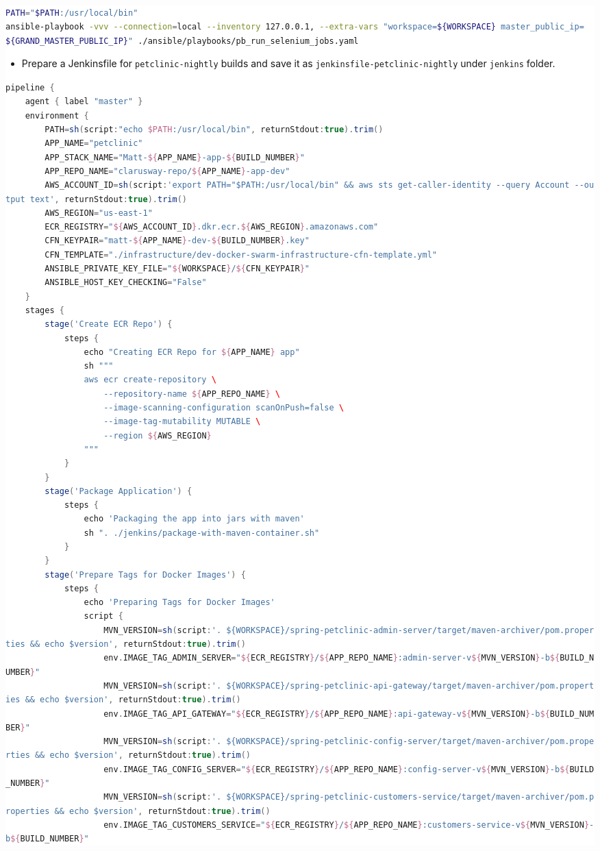 ```bash
PATH="$PATH:/usr/local/bin"
ansible-playbook -vvv --connection=local --inventory 127.0.0.1, --extra-vars "workspace=${WORKSPACE} master_public_ip=${GRAND_MASTER_PUBLIC_IP}" ./ansible/playbooks/pb_run_selenium_jobs.yaml
```
- Prepare a Jenkinsfile for `petclinic-nightly` builds and save it as `jenkinsfile-petclinic-nightly` under `jenkins` folder.

```groovy
pipeline {
    agent { label "master" }
    environment {
        PATH=sh(script:"echo $PATH:/usr/local/bin", returnStdout:true).trim()
        APP_NAME="petclinic"
        APP_STACK_NAME="Matt-${APP_NAME}-app-${BUILD_NUMBER}"
        APP_REPO_NAME="clarusway-repo/${APP_NAME}-app-dev"
        AWS_ACCOUNT_ID=sh(script:'export PATH="$PATH:/usr/local/bin" && aws sts get-caller-identity --query Account --output text', returnStdout:true).trim()
        AWS_REGION="us-east-1"
        ECR_REGISTRY="${AWS_ACCOUNT_ID}.dkr.ecr.${AWS_REGION}.amazonaws.com"
        CFN_KEYPAIR="matt-${APP_NAME}-dev-${BUILD_NUMBER}.key"
        CFN_TEMPLATE="./infrastructure/dev-docker-swarm-infrastructure-cfn-template.yml"
        ANSIBLE_PRIVATE_KEY_FILE="${WORKSPACE}/${CFN_KEYPAIR}"
        ANSIBLE_HOST_KEY_CHECKING="False"
    }
    stages {
        stage('Create ECR Repo') {
            steps {
                echo "Creating ECR Repo for ${APP_NAME} app"
                sh """
                aws ecr create-repository \
                    --repository-name ${APP_REPO_NAME} \
                    --image-scanning-configuration scanOnPush=false \
                    --image-tag-mutability MUTABLE \
                    --region ${AWS_REGION}
                """
            }
        }
        stage('Package Application') {
            steps {
                echo 'Packaging the app into jars with maven'
                sh ". ./jenkins/package-with-maven-container.sh"
            }
        }
        stage('Prepare Tags for Docker Images') {
            steps {
                echo 'Preparing Tags for Docker Images'
                script {
                    MVN_VERSION=sh(script:'. ${WORKSPACE}/spring-petclinic-admin-server/target/maven-archiver/pom.properties && echo $version', returnStdout:true).trim()
                    env.IMAGE_TAG_ADMIN_SERVER="${ECR_REGISTRY}/${APP_REPO_NAME}:admin-server-v${MVN_VERSION}-b${BUILD_NUMBER}"
                    MVN_VERSION=sh(script:'. ${WORKSPACE}/spring-petclinic-api-gateway/target/maven-archiver/pom.properties && echo $version', returnStdout:true).trim()
                    env.IMAGE_TAG_API_GATEWAY="${ECR_REGISTRY}/${APP_REPO_NAME}:api-gateway-v${MVN_VERSION}-b${BUILD_NUMBER}"
                    MVN_VERSION=sh(script:'. ${WORKSPACE}/spring-petclinic-config-server/target/maven-archiver/pom.properties && echo $version', returnStdout:true).trim()
                    env.IMAGE_TAG_CONFIG_SERVER="${ECR_REGISTRY}/${APP_REPO_NAME}:config-server-v${MVN_VERSION}-b${BUILD_NUMBER}"
                    MVN_VERSION=sh(script:'. ${WORKSPACE}/spring-petclinic-customers-service/target/maven-archiver/pom.properties && echo $version', returnStdout:true).trim()
                    env.IMAGE_TAG_CUSTOMERS_SERVICE="${ECR_REGISTRY}/${APP_REPO_NAME}:customers-service-v${MVN_VERSION}-b${BUILD_NUMBER}"
```